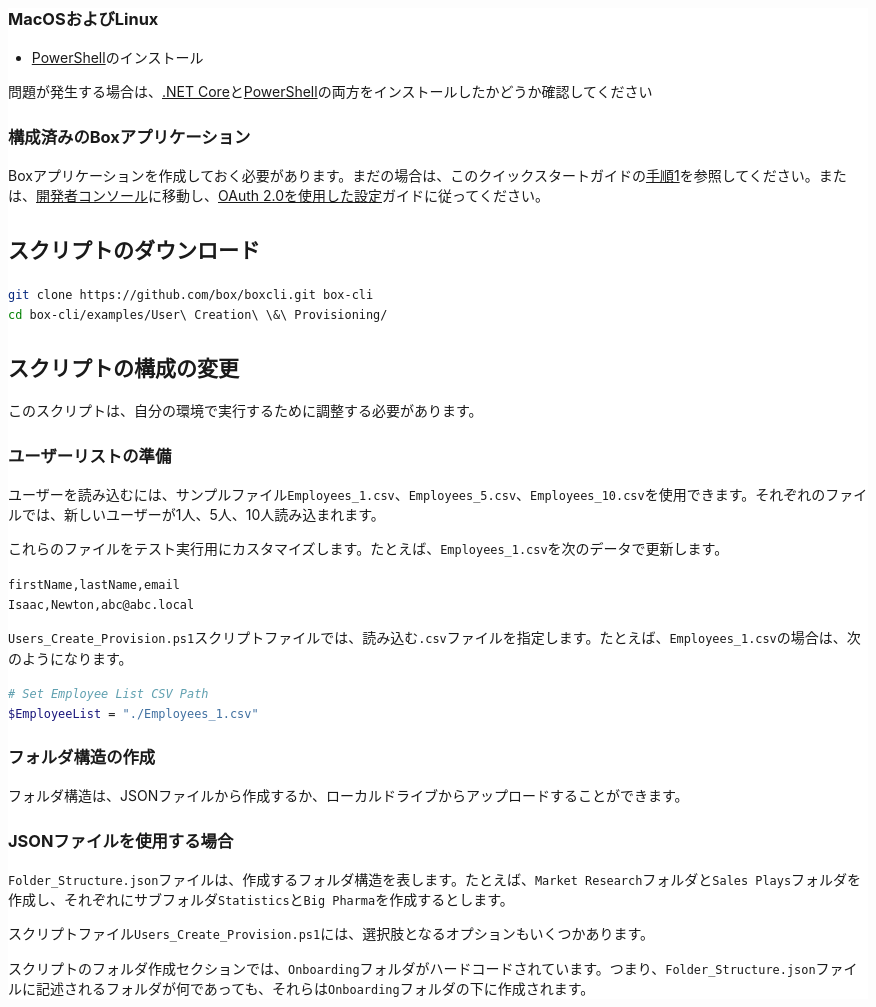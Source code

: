 ### MacOSおよびLinux

* [PowerShell][pwsh]のインストール

問題が発生する場合は、[.NET Core](https://dotnet.microsoft.com/download)と[PowerShell][pwsh]の両方をインストールしたかどうか確認してください

### 構成済みのBoxアプリケーション

Boxアプリケーションを作成しておく必要があります。まだの場合は、このクイックスタートガイドの[手順1][Step 1]を参照してください。または、[開発者コンソール][console]に移動し、[OAuth 2.0を使用した設定][auth]ガイドに従ってください。

## スクリプトのダウンロード

```bash
git clone https://github.com/box/boxcli.git box-cli
cd box-cli/examples/User\ Creation\ \&\ Provisioning/
```

## スクリプトの構成の変更

このスクリプトは、自分の環境で実行するために調整する必要があります。

### ユーザーリストの準備

ユーザーを読み込むには、サンプルファイル`Employees_1.csv`、`Employees_5.csv`、`Employees_10.csv`を使用できます。それぞれのファイルでは、新しいユーザーが1人、5人、10人読み込まれます。

これらのファイルをテスト実行用にカスタマイズします。たとえば、`Employees_1.csv`を次のデータで更新します。

```bash
firstName,lastName,email
Isaac,Newton,abc@abc.local
```

`Users_Create_Provision.ps1`スクリプトファイルでは、読み込む`.csv`ファイルを指定します。たとえば、`Employees_1.csv`の場合は、次のようになります。

```bash
# Set Employee List CSV Path
$EmployeeList = "./Employees_1.csv"
```

### フォルダ構造の作成

フォルダ構造は、JSONファイルから作成するか、ローカルドライブからアップロードすることができます。

### JSONファイルを使用する場合

`Folder_Structure.json`ファイルは、作成するフォルダ構造を表します。たとえば、`Market Research`フォルダと`Sales Plays`フォルダを作成し、それぞれにサブフォルダ`Statistics`と`Big Pharma`を作成するとします。

スクリプトファイル`Users_Create_Provision.ps1`には、選択肢となるオプションもいくつかあります。

スクリプトのフォルダ作成セクションでは、`Onboarding`フォルダがハードコードされています。つまり、`Folder_Structure.json`ファイルに記述されるフォルダが何であっても、それらは`Onboarding`フォルダの下に作成されます。


[scripts]: https://github.com/box/boxcli/tree/main/examples
[script-1]: https://github.com/box/boxcli/tree/main/examples/User%20Creation%20&%20Provisioning
[jwt-cli]: g://tooling/cli/jwt-cli
[pwsh]: https://docs.microsoft.com/en-us/powershell/scripting/install/installing-powershell?view=powershell-7.2
[Step 1]: g://tooling/cli/quick-start/create-oauth-app/
[console]: https://app.box.com/developers/console
[auth]: g://authentication/oauth2/oauth2-setup
